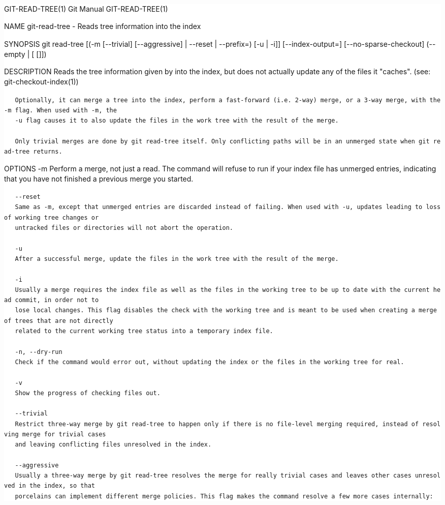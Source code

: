 GIT-READ-TREE(1)							  Git Manual							      GIT-READ-TREE(1)

NAME
       git-read-tree - Reads tree information into the index

SYNOPSIS
       git read-tree [(-m [--trivial] [--aggressive] | --reset | --prefix=<prefix>)
		       [-u | -i]] [--index-output=<file>] [--no-sparse-checkout]
		       (--empty | <tree-ish1> [<tree-ish2> [<tree-ish3>]])

DESCRIPTION
       Reads the tree information given by <tree-ish> into the index, but does not actually update any of the files it "caches". (see: git-checkout-index(1))

       Optionally, it can merge a tree into the index, perform a fast-forward (i.e. 2-way) merge, or a 3-way merge, with the -m flag. When used with -m, the
       -u flag causes it to also update the files in the work tree with the result of the merge.

       Only trivial merges are done by git read-tree itself. Only conflicting paths will be in an unmerged state when git read-tree returns.

OPTIONS
       -m
	   Perform a merge, not just a read. The command will refuse to run if your index file has unmerged entries, indicating that you have not finished a
	   previous merge you started.

       --reset
	   Same as -m, except that unmerged entries are discarded instead of failing. When used with -u, updates leading to loss of working tree changes or
	   untracked files or directories will not abort the operation.

       -u
	   After a successful merge, update the files in the work tree with the result of the merge.

       -i
	   Usually a merge requires the index file as well as the files in the working tree to be up to date with the current head commit, in order not to
	   lose local changes. This flag disables the check with the working tree and is meant to be used when creating a merge of trees that are not directly
	   related to the current working tree status into a temporary index file.

       -n, --dry-run
	   Check if the command would error out, without updating the index or the files in the working tree for real.

       -v
	   Show the progress of checking files out.

       --trivial
	   Restrict three-way merge by git read-tree to happen only if there is no file-level merging required, instead of resolving merge for trivial cases
	   and leaving conflicting files unresolved in the index.

       --aggressive
	   Usually a three-way merge by git read-tree resolves the merge for really trivial cases and leaves other cases unresolved in the index, so that
	   porcelains can implement different merge policies. This flag makes the command resolve a few more cases internally:

